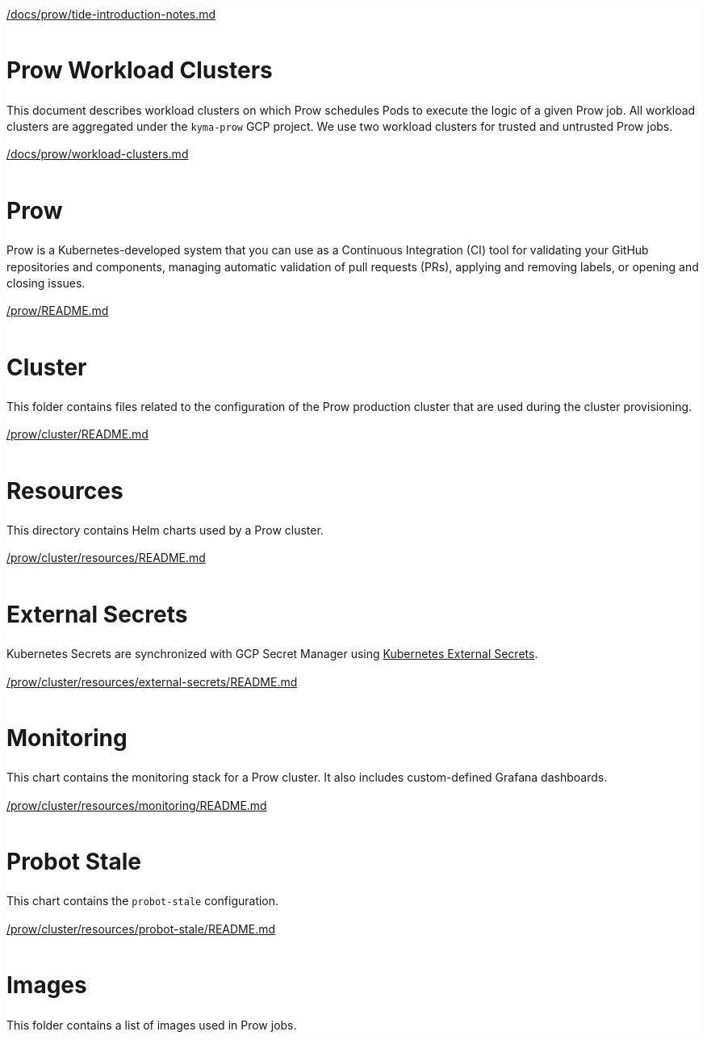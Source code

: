 [/docs/prow/tide-introduction-notes.md](/docs/prow/tide-introduction-notes.md)

# Prow Workload Clusters
This document describes workload clusters on which Prow schedules Pods to execute the logic of a given Prow job. All workload clusters are aggregated under the `kyma-prow` GCP project. We use two workload clusters for trusted and untrusted Prow jobs.

[/docs/prow/workload-clusters.md](/docs/prow/workload-clusters.md)

# Prow
Prow is a Kubernetes-developed system that you can use as a Continuous Integration (CI) tool for validating your GitHub repositories and components, managing automatic validation of pull requests (PRs), applying and removing labels, or opening and closing issues.

[/prow/README.md](/prow/README.md)

# Cluster
This folder contains files related to the configuration of the Prow production cluster that are used during the cluster provisioning.

[/prow/cluster/README.md](/prow/cluster/README.md)

# Resources
This directory contains Helm charts used by a Prow cluster.

[/prow/cluster/resources/README.md](/prow/cluster/resources/README.md)

# External Secrets
Kubernetes Secrets are synchronized with GCP Secret Manager using [Kubernetes External Secrets](https://github.com/external-secrets/kubernetes-external-secrets).

[/prow/cluster/resources/external-secrets/README.md](/prow/cluster/resources/external-secrets/README.md)

# Monitoring
This chart contains the monitoring stack for a Prow cluster. It also includes custom-defined Grafana dashboards.

[/prow/cluster/resources/monitoring/README.md](/prow/cluster/resources/monitoring/README.md)

# Probot Stale
This chart contains the `probot-stale` configuration.

[/prow/cluster/resources/probot-stale/README.md](/prow/cluster/resources/probot-stale/README.md)

# Images
This folder contains a list of images used in Prow jobs.
